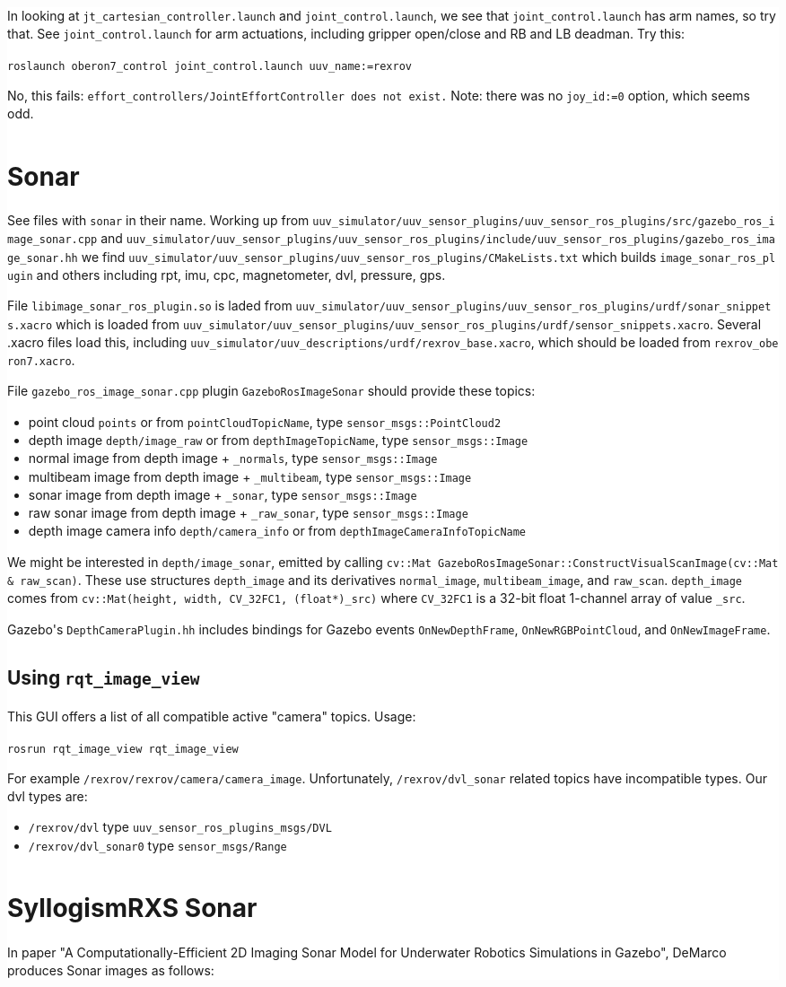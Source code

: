 In looking at `jt_cartesian_controller.launch` and `joint_control.launch`, we see that `joint_control.launch` has arm names, so try that.  See `joint_control.launch` for arm actuations, including gripper open/close and RB and LB deadman.  Try this:

    roslaunch oberon7_control joint_control.launch uuv_name:=rexrov

No, this fails: `effort_controllers/JointEffortController does not exist.`  Note: there was no `joy_id:=0` option, which seems odd.

# Sonar
See files with `sonar` in their name.  Working up from `uuv_simulator/uuv_sensor_plugins/uuv_sensor_ros_plugins/src/gazebo_ros_image_sonar.cpp` and `uuv_simulator/uuv_sensor_plugins/uuv_sensor_ros_plugins/include/uuv_sensor_ros_plugins/gazebo_ros_image_sonar.hh` we find `uuv_simulator/uuv_sensor_plugins/uuv_sensor_ros_plugins/CMakeLists.txt` which builds `image_sonar_ros_plugin` and others including rpt, imu, cpc, magnetometer, dvl, pressure, gps.

File `libimage_sonar_ros_plugin.so` is laded from `uuv_simulator/uuv_sensor_plugins/uuv_sensor_ros_plugins/urdf/sonar_snippets.xacro` which is loaded from `uuv_simulator/uuv_sensor_plugins/uuv_sensor_ros_plugins/urdf/sensor_snippets.xacro`.  Several .xacro files load this, including `uuv_simulator/uuv_descriptions/urdf/rexrov_base.xacro`, which should be loaded from `rexrov_oberon7.xacro`.

File `gazebo_ros_image_sonar.cpp` plugin `GazeboRosImageSonar` should provide these topics:

* point cloud `points` or from `pointCloudTopicName`, type `sensor_msgs::PointCloud2`
* depth image `depth/image_raw` or from `depthImageTopicName`, type `sensor_msgs::Image`
* normal image from depth image + `_normals`, type `sensor_msgs::Image`
* multibeam image from depth image + `_multibeam`, type `sensor_msgs::Image`
* sonar image from depth image + `_sonar`, type `sensor_msgs::Image`
* raw sonar image from depth image + `_raw_sonar`, type `sensor_msgs::Image`
* depth image camera info `depth/camera_info` or from `depthImageCameraInfoTopicName`

We might be interested in `depth/image_sonar`, emitted by calling `cv::Mat GazeboRosImageSonar::ConstructVisualScanImage(cv::Mat& raw_scan)`.  These use structures `depth_image` and its derivatives `normal_image`, `multibeam_image`, and `raw_scan`.  `depth_image` comes from `cv::Mat(height, width, CV_32FC1, (float*)_src)` where `CV_32FC1` is a 32-bit float 1-channel array of value `_src`.

Gazebo's `DepthCameraPlugin.hh` includes bindings for Gazebo events `OnNewDepthFrame`, `OnNewRGBPointCloud`, and `OnNewImageFrame`.


## Using `rqt_image_view`
This GUI offers a list of all compatible active "camera" topics.  Usage:

    rosrun rqt_image_view rqt_image_view

For example `/rexrov/rexrov/camera/camera_image`.  Unfortunately, `/rexrov/dvl_sonar` related topics have incompatible types.  Our dvl types are:

* `/rexrov/dvl` type `uuv_sensor_ros_plugins_msgs/DVL`
* `/rexrov/dvl_sonar0` type `sensor_msgs/Range`

# SyllogismRXS Sonar
In paper "A Computationally-Efficient 2D Imaging Sonar Model for Underwater Robotics Simulations in Gazebo", DeMarco produces Sonar images as follows:
